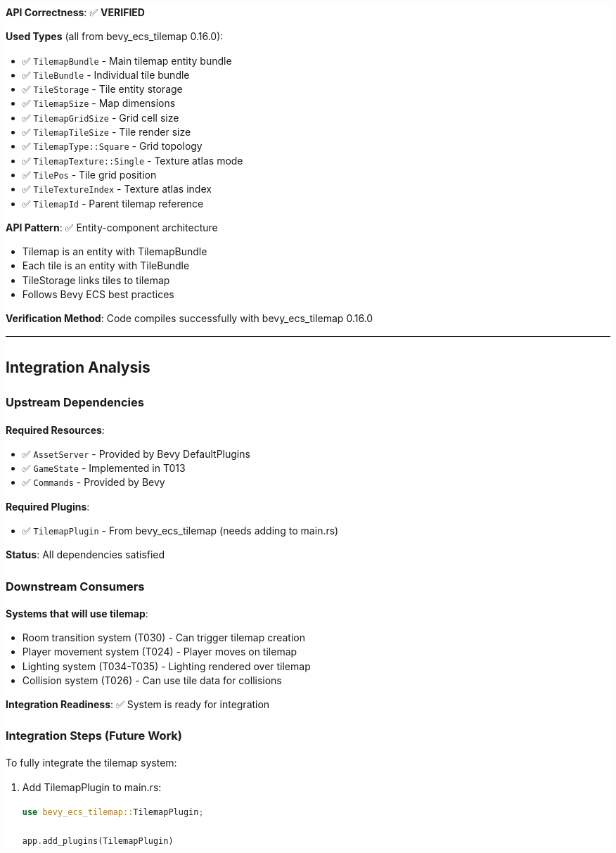 **API Correctness**: ✅ **VERIFIED**

**Used Types** (all from bevy_ecs_tilemap 0.16.0):
- ✅ `TilemapBundle` - Main tilemap entity bundle
- ✅ `TileBundle` - Individual tile bundle
- ✅ `TileStorage` - Tile entity storage
- ✅ `TilemapSize` - Map dimensions
- ✅ `TilemapGridSize` - Grid cell size
- ✅ `TilemapTileSize` - Tile render size
- ✅ `TilemapType::Square` - Grid topology
- ✅ `TilemapTexture::Single` - Texture atlas mode
- ✅ `TilePos` - Tile grid position
- ✅ `TileTextureIndex` - Texture atlas index
- ✅ `TilemapId` - Parent tilemap reference

**API Pattern**: ✅ Entity-component architecture
- Tilemap is an entity with TilemapBundle
- Each tile is an entity with TileBundle
- TileStorage links tiles to tilemap
- Follows Bevy ECS best practices

**Verification Method**: Code compiles successfully with bevy_ecs_tilemap 0.16.0

---

## Integration Analysis

### Upstream Dependencies

**Required Resources**:
- ✅ `AssetServer` - Provided by Bevy DefaultPlugins
- ✅ `GameState` - Implemented in T013
- ✅ `Commands` - Provided by Bevy

**Required Plugins**:
- ✅ `TilemapPlugin` - From bevy_ecs_tilemap (needs adding to main.rs)

**Status**: All dependencies satisfied

### Downstream Consumers

**Systems that will use tilemap**:
- Room transition system (T030) - Can trigger tilemap creation
- Player movement system (T024) - Player moves on tilemap
- Lighting system (T034-T035) - Lighting rendered over tilemap
- Collision system (T026) - Can use tile data for collisions

**Integration Readiness**: ✅ System is ready for integration

### Integration Steps (Future Work)

To fully integrate the tilemap system:

1. Add TilemapPlugin to main.rs:
   ```rust
   use bevy_ecs_tilemap::TilemapPlugin;
   
   app.add_plugins(TilemapPlugin)
   ```
